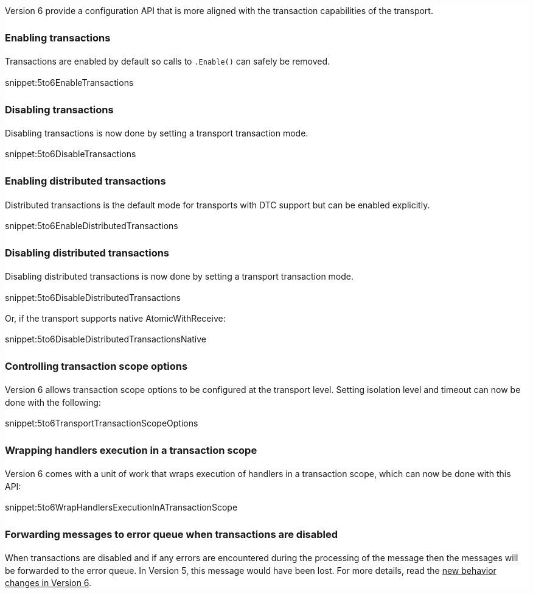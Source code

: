 Version 6 provide a configuration API that is more aligned with the transaction capabilities of the transport.


### Enabling transactions

Transactions are enabled by default so calls to `.Enable()` can safely be removed.

snippet:5to6EnableTransactions


### Disabling transactions

Disabling transactions is now done by setting a transport transaction mode.

snippet:5to6DisableTransactions


### Enabling distributed transactions

Distributed transactions is the default mode for transports with DTC support but can be enabled explicitly.

snippet:5to6EnableDistributedTransactions


### Disabling distributed transactions

Disabling distributed transactions is now done by setting a transport transaction mode.

snippet:5to6DisableDistributedTransactions

Or, if the transport supports native AtomicWithReceive:

snippet:5to6DisableDistributedTransactionsNative


### Controlling transaction scope options

Version 6 allows transaction scope options to be configured at the transport level. Setting isolation level and timeout can now be done with the following:

snippet:5to6TransportTransactionScopeOptions


### Wrapping handlers execution in a transaction scope

Version 6 comes with a unit of work that wraps execution of handlers in a transaction scope, which can now be done with this API:

snippet:5to6WrapHandlersExecutionInATransactionScope


### Forwarding messages to error queue when transactions are disabled

When transactions are disabled and if any errors are encountered during the processing of the message then the messages will be forwarded to the error queue. In Version 5, this message would have been lost. For more details, read the [new behavior changes in Version 6](/nservicebus/transports/transactions.md#transactions-unreliable-transactions-disabled).
